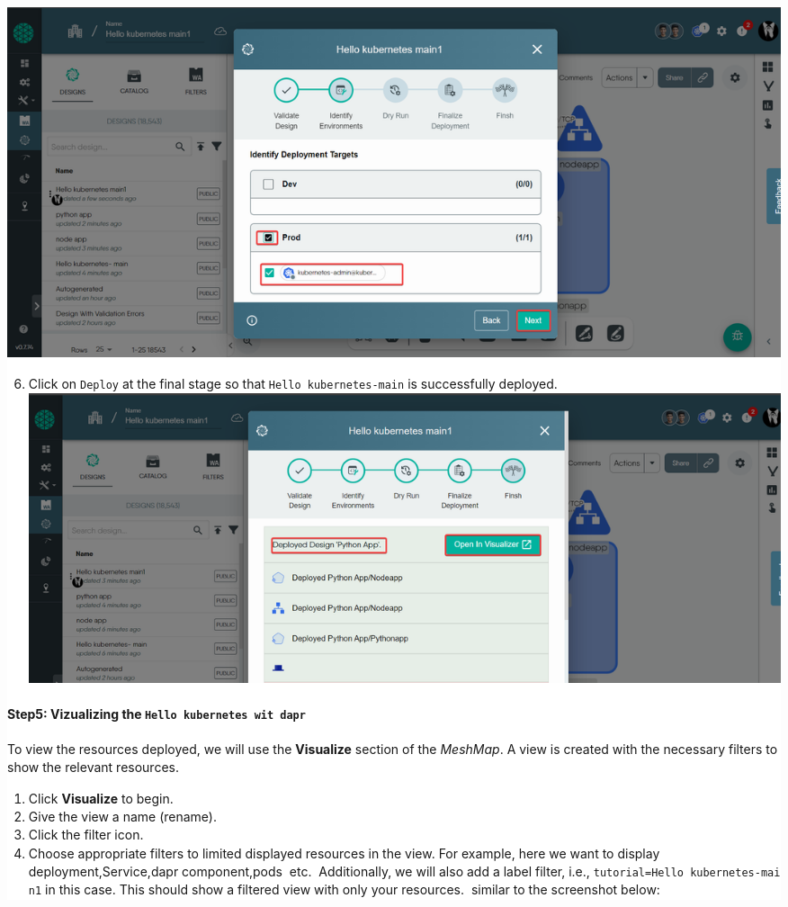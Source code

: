 ![](./screenshots/dl16.png)

6. Click on `Deploy` at the final stage so that `Hello kubernetes-main` is successfully deployed.
![](./screenshots/dl17.png)

#### Step5: Vizualizing the `Hello kubernetes wit dapr`

To view the resources deployed, we will use the **Visualize** section of the _MeshMap_. A view is created with the necessary filters to show the relevant resources.

1. Click **Visualize** to begin.
2. Give the view a name (rename).
3. Click the filter icon.
4. Choose appropriate filters to limited displayed resources in the view. For example, here we want to display deployment,Service,dapr component,pods  etc. 
Additionally, we will also add a label filter, i.e., `tutorial=Hello kubernetes-main1` in this case. This should show a filtered view with only your resources. 
similar to the screenshot below:
